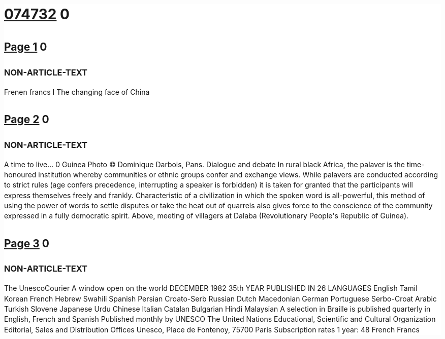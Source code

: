 # [074732](https://demo.humlab.umu.se/courier/074732engo.pdf) 0

## [Page 1](https://demo.humlab.umu.se/courier/074732engo.pdf#page=1) 0

### NON-ARTICLE-TEXT

Frenen francs
I
The changing face of China

## [Page 2](https://demo.humlab.umu.se/courier/074732engo.pdf#page=2) 0

### NON-ARTICLE-TEXT

A time to live...
0 Guinea
Photo © Dominique Darbois, Pans.
Dialogue and debate
In rural black Africa, the palaver is the time-honoured institution whereby communities or ethnic groups confer and
exchange views. While palavers are conducted according to strict rules (age confers precedence, interrupting a speaker
is forbidden) it is taken for granted that the participants will express themselves freely and frankly. Characteristic of
a civilization in which the spoken word is all-powerful, this method of using the power of words to settle disputes or
take the heat out of quarrels also gives force to the conscience of the community expressed in a fully democratic spirit.
Above, meeting of villagers at Dalaba (Revolutionary People's Republic of Guinea).

## [Page 3](https://demo.humlab.umu.se/courier/074732engo.pdf#page=3) 0

### NON-ARTICLE-TEXT

The
UnescoCourier
A window open on the world
DECEMBER 1982 35th YEAR
PUBLISHED IN 26 LANGUAGES
English Tamil Korean
French Hebrew Swahili
Spanish Persian Croato-Serb
Russian Dutch Macedonian
German Portuguese Serbo-Croat
Arabic Turkish Slovene
Japanese Urdu Chinese
Italian Catalan Bulgarian
Hindi Malaysian
A selection in Braille is published
quarterly in English, French and Spanish
Published monthly by UNESCO
The United Nations Educational, Scientific
and Cultural Organization
Editorial, Sales and Distribution Offices
Unesco, Place de Fontenoy, 75700 Paris
Subscription rates
1 year: 48 French Francs